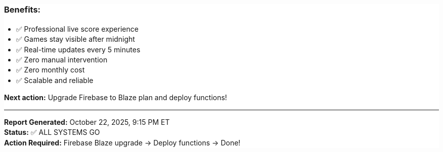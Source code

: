 ### Benefits:
- ✅ Professional live score experience
- ✅ Games stay visible after midnight
- ✅ Real-time updates every 5 minutes
- ✅ Zero manual intervention
- ✅ Zero monthly cost
- ✅ Scalable and reliable

**Next action:** Upgrade Firebase to Blaze plan and deploy functions!

---

**Report Generated:** October 22, 2025, 9:15 PM ET  
**Status:** ✅ ALL SYSTEMS GO  
**Action Required:** Firebase Blaze upgrade → Deploy functions → Done!

